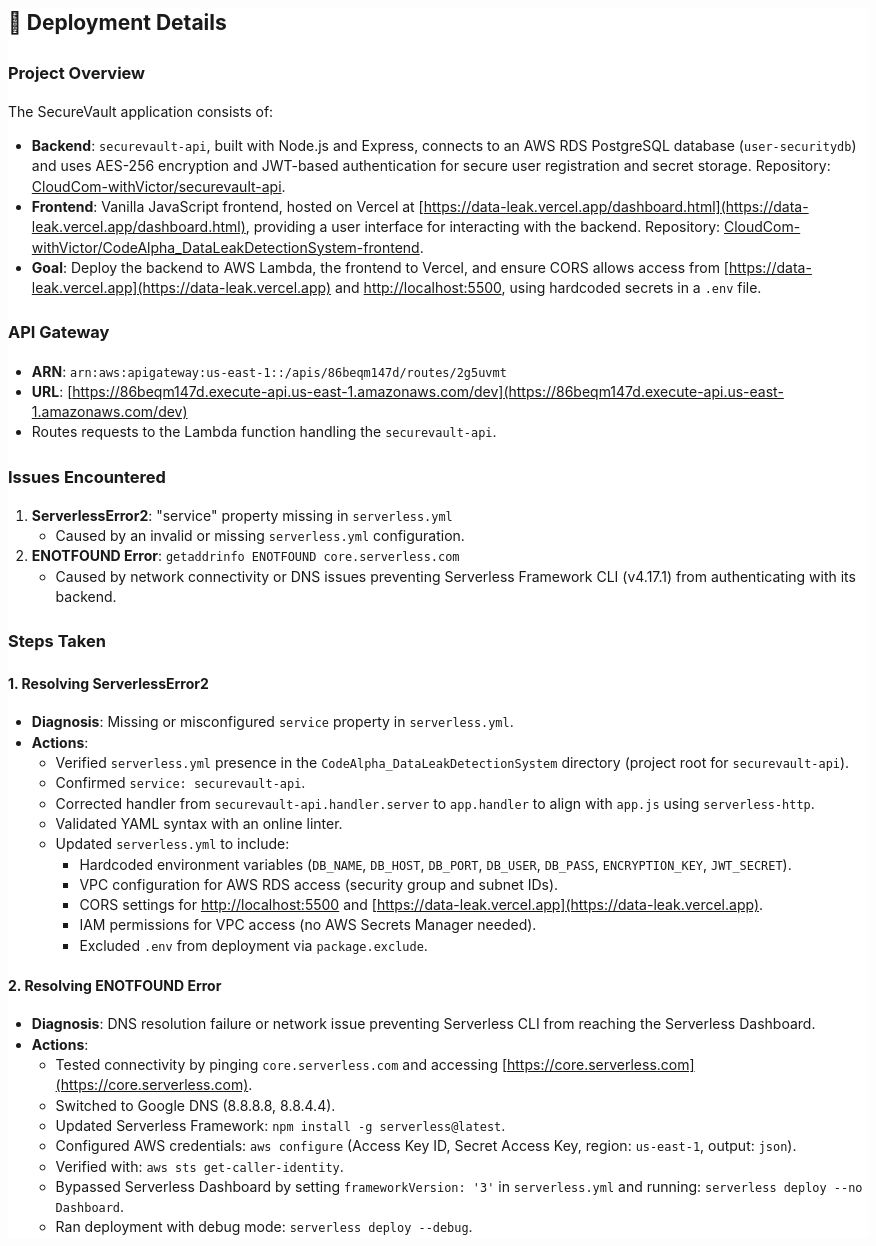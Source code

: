 ## 🚀 Deployment Details
### Project Overview
The SecureVault application consists of:
- **Backend**: `securevault-api`, built with Node.js and Express, connects to an AWS RDS PostgreSQL database (`user-securitydb`) and uses AES-256 encryption and JWT-based authentication for secure user registration and secret storage. Repository: [CloudCom-withVictor/securevault-api](https://github.com/CloudCom-withVictor/securevault-api).
- **Frontend**: Vanilla JavaScript frontend, hosted on Vercel at [https://data-leak.vercel.app/dashboard.html](https://data-leak.vercel.app/dashboard.html), providing a user interface for interacting with the backend. Repository: [CloudCom-withVictor/CodeAlpha_DataLeakDetectionSystem-frontend](https://github.com/CloudCom-withVictor/CodeAlpha_DataLeakDetectionSystem-frontend).
- **Goal**: Deploy the backend to AWS Lambda, the frontend to Vercel, and ensure CORS allows access from [https://data-leak.vercel.app](https://data-leak.vercel.app) and [http://localhost:5500](http://localhost:5500), using hardcoded secrets in a `.env` file.

### API Gateway
- **ARN**: `arn:aws:apigateway:us-east-1::/apis/86beqm147d/routes/2g5uvmt`
- **URL**: [https://86beqm147d.execute-api.us-east-1.amazonaws.com/dev](https://86beqm147d.execute-api.us-east-1.amazonaws.com/dev)
- Routes requests to the Lambda function handling the `securevault-api`.

### Issues Encountered
1. **ServerlessError2**: "service" property missing in `serverless.yml`
   - Caused by an invalid or missing `serverless.yml` configuration.
2. **ENOTFOUND Error**: `getaddrinfo ENOTFOUND core.serverless.com`
   - Caused by network connectivity or DNS issues preventing Serverless Framework CLI (v4.17.1) from authenticating with its backend.

### Steps Taken
#### 1. Resolving ServerlessError2
- **Diagnosis**: Missing or misconfigured `service` property in `serverless.yml`.
- **Actions**:
  - Verified `serverless.yml` presence in the `CodeAlpha_DataLeakDetectionSystem` directory (project root for `securevault-api`).
  - Confirmed `service: securevault-api`.
  - Corrected handler from `securevault-api.handler.server` to `app.handler` to align with `app.js` using `serverless-http`.
  - Validated YAML syntax with an online linter.
  - Updated `serverless.yml` to include:
    - Hardcoded environment variables (`DB_NAME`, `DB_HOST`, `DB_PORT`, `DB_USER`, `DB_PASS`, `ENCRYPTION_KEY`, `JWT_SECRET`).
    - VPC configuration for AWS RDS access (security group and subnet IDs).
    - CORS settings for [http://localhost:5500](http://localhost:5500) and [https://data-leak.vercel.app](https://data-leak.vercel.app).
    - IAM permissions for VPC access (no AWS Secrets Manager needed).
    - Excluded `.env` from deployment via `package.exclude`.

#### 2. Resolving ENOTFOUND Error
- **Diagnosis**: DNS resolution failure or network issue preventing Serverless CLI from reaching the Serverless Dashboard.
- **Actions**:
  - Tested connectivity by pinging `core.serverless.com` and accessing [https://core.serverless.com](https://core.serverless.com).
  - Switched to Google DNS (8.8.8.8, 8.8.4.4).
  - Updated Serverless Framework: `npm install -g serverless@latest`.
  - Configured AWS credentials: `aws configure` (Access Key ID, Secret Access Key, region: `us-east-1`, output: `json`).
  - Verified with: `aws sts get-caller-identity`.
  - Bypassed Serverless Dashboard by setting `frameworkVersion: '3'` in `serverless.yml` and running: `serverless deploy --noDashboard`.
  - Ran deployment with debug mode: `serverless deploy --debug`.